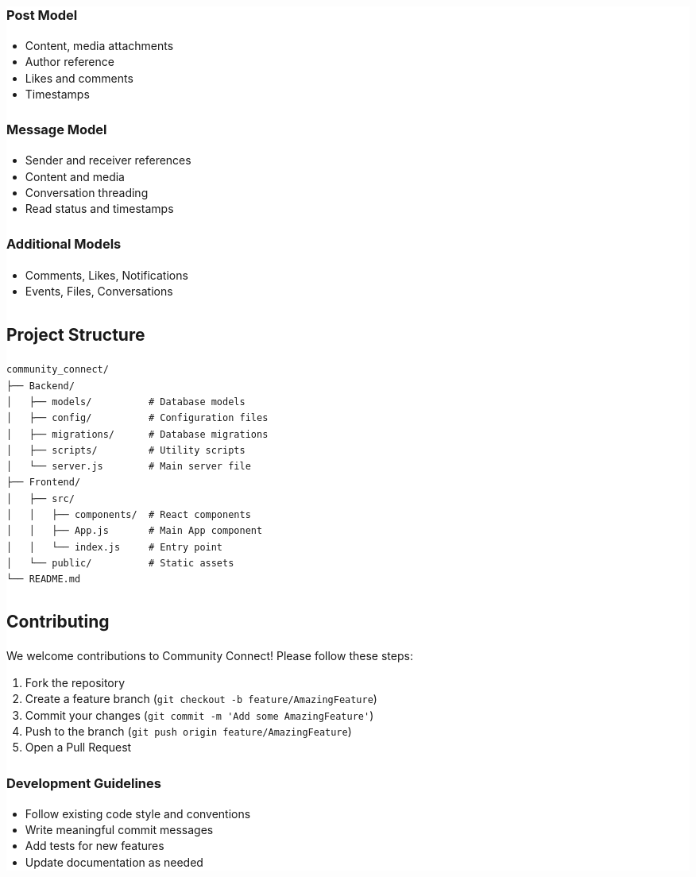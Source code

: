 ### Post Model
- Content, media attachments
- Author reference
- Likes and comments
- Timestamps

### Message Model
- Sender and receiver references
- Content and media
- Conversation threading
- Read status and timestamps

### Additional Models
- Comments, Likes, Notifications
- Events, Files, Conversations

## Project Structure

```
community_connect/
├── Backend/
│   ├── models/          # Database models
│   ├── config/          # Configuration files
│   ├── migrations/      # Database migrations
│   ├── scripts/         # Utility scripts
│   └── server.js        # Main server file
├── Frontend/
│   ├── src/
│   │   ├── components/  # React components
│   │   ├── App.js       # Main App component
│   │   └── index.js     # Entry point
│   └── public/          # Static assets
└── README.md
```

## Contributing

We welcome contributions to Community Connect! Please follow these steps:

1. Fork the repository
2. Create a feature branch (`git checkout -b feature/AmazingFeature`)
3. Commit your changes (`git commit -m 'Add some AmazingFeature'`)
4. Push to the branch (`git push origin feature/AmazingFeature`)
5. Open a Pull Request

### Development Guidelines
- Follow existing code style and conventions
- Write meaningful commit messages
- Add tests for new features
- Update documentation as needed
